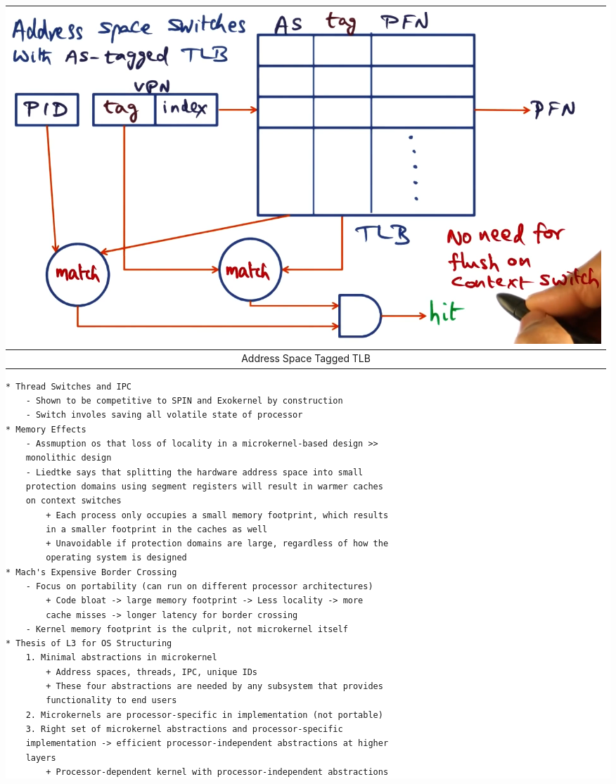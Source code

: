 | ![tlb](images/structure_tlb.png) |
|:--:|
| Address Space Tagged TLB |

    * Thread Switches and IPC
        - Shown to be competitive to SPIN and Exokernel by construction
        - Switch involes saving all volatile state of processor
    * Memory Effects
        - Assmuption os that loss of locality in a microkernel-based design >> 
        monolithic design
        - Liedtke says that splitting the hardware address space into small 
        protection domains using segment registers will result in warmer caches
        on context switches
            + Each process only occupies a small memory footprint, which results
            in a smaller footprint in the caches as well
            + Unavoidable if protection domains are large, regardless of how the
            operating system is designed
    * Mach's Expensive Border Crossing
        - Focus on portability (can run on different processor architectures)
            + Code bloat -> large memory footprint -> Less locality -> more 
            cache misses -> longer latency for border crossing
        - Kernel memory footprint is the culprit, not microkernel itself
    * Thesis of L3 for OS Structuring
        1. Minimal abstractions in microkernel
            + Address spaces, threads, IPC, unique IDs
            + These four abstractions are needed by any subsystem that provides
            functionality to end users
        2. Microkernels are processor-specific in implementation (not portable)
        3. Right set of microkernel abstractions and processor-specific 
        implementation -> efficient processor-independent abstractions at higher
        layers
            + Processor-dependent kernel with processor-independent abstractions
